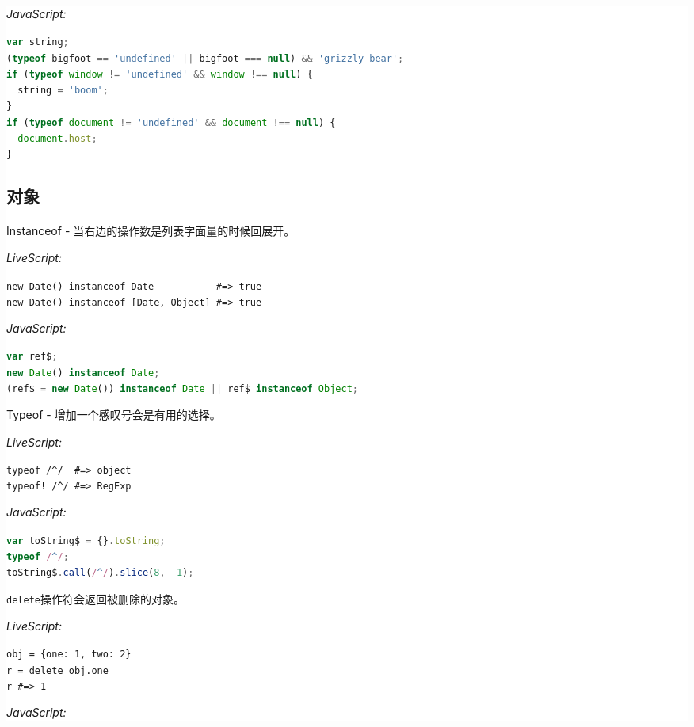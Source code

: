*JavaScript:*

```js
var string;
(typeof bigfoot == 'undefined' || bigfoot === null) && 'grizzly bear';
if (typeof window != 'undefined' && window !== null) {
  string = 'boom';
}
if (typeof document != 'undefined' && document !== null) {
  document.host;
}
```

## 对象

Instanceof - 当右边的操作数是列表字面量的时候回展开。

*LiveScript:*

```ls
new Date() instanceof Date           #=> true
new Date() instanceof [Date, Object] #=> true
```

*JavaScript:*

```js
var ref$;
new Date() instanceof Date;
(ref$ = new Date()) instanceof Date || ref$ instanceof Object;
```

Typeof - 增加一个感叹号会是有用的选择。

*LiveScript:*

```ls
typeof /^/  #=> object
typeof! /^/ #=> RegExp
```

*JavaScript:*

```js
var toString$ = {}.toString;
typeof /^/;
toString$.call(/^/).slice(8, -1);
```

`delete`操作符会返回被删除的对象。

*LiveScript:*

```ls
obj = {one: 1, two: 2}
r = delete obj.one
r #=> 1
```

*JavaScript:*
